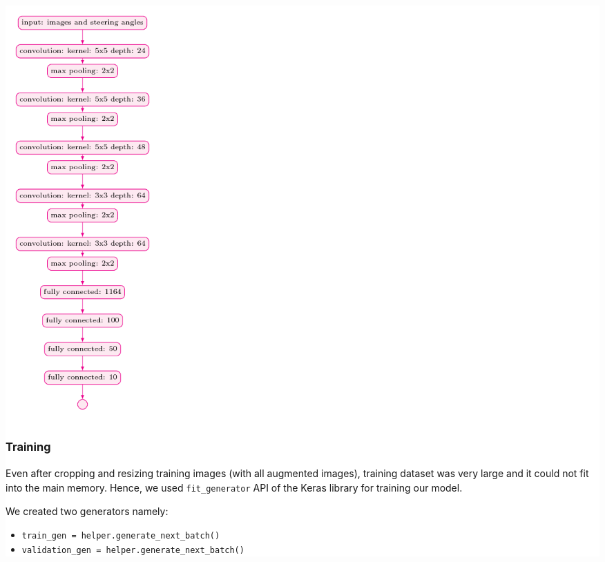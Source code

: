  <img src="./images/conv_architecture.png" height="600">
</p>

### Training
Even after cropping and resizing training images (with all augmented images), training dataset was very large and it could not fit into the main memory. Hence, we used `fit_generator` API of the Keras library for training our model.

We created two generators namely:
* `train_gen = helper.generate_next_batch()`
* `validation_gen = helper.generate_next_batch()`
